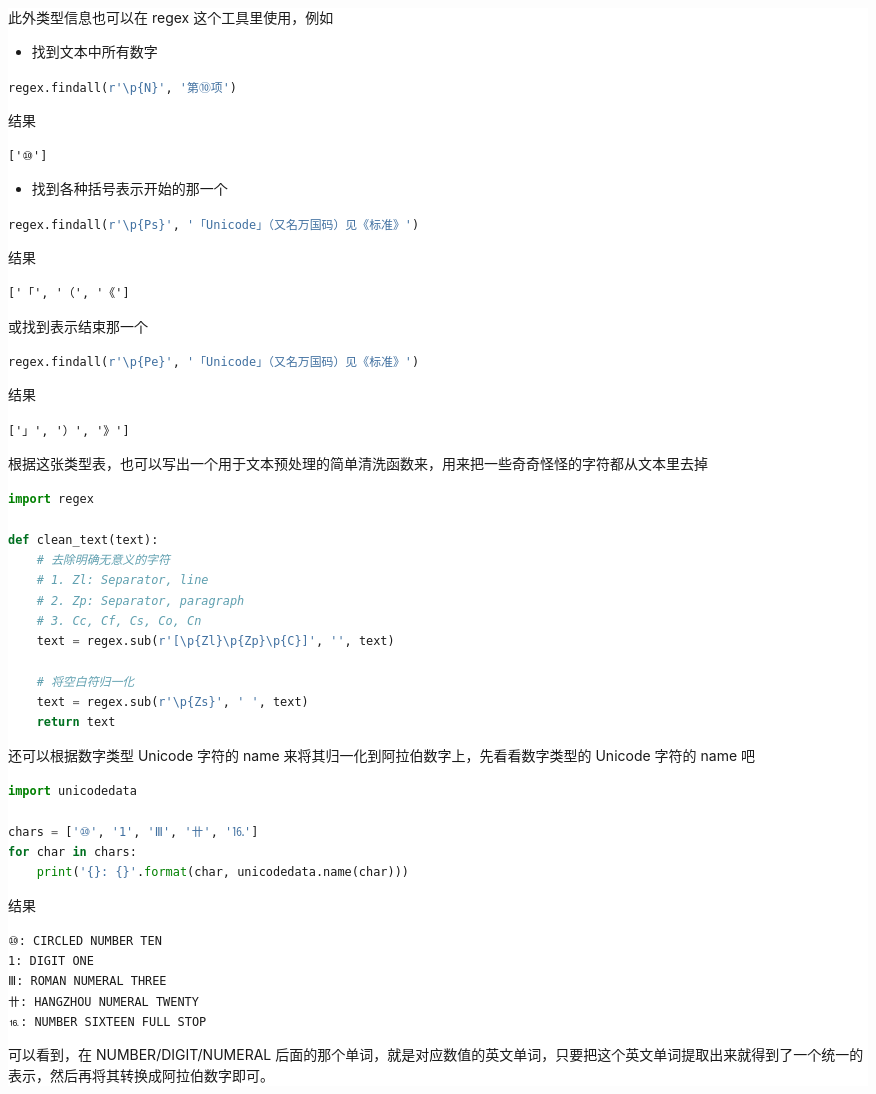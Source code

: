 此外类型信息也可以在 regex 这个工具里使用，例如

* 找到文本中所有数字
```python
regex.findall(r'\p{N}', '第⑩项')
```
结果
```
['⑩']
```
* 找到各种括号表示开始的那一个
```python
regex.findall(r'\p{Ps}', '「Unicode」（又名万国码）见《标准》')
```
结果
```
['「', '（', '《']
```
或找到表示结束那一个
```python
regex.findall(r'\p{Pe}', '「Unicode」（又名万国码）见《标准》')
```
结果
```
['」', '）', '》']
```
根据这张类型表，也可以写出一个用于文本预处理的简单清洗函数来，用来把一些奇奇怪怪的字符都从文本里去掉
```python
import regex

def clean_text(text):
    # 去除明确无意义的字符
    # 1. Zl: Separator, line
    # 2. Zp: Separator, paragraph
    # 3. Cc, Cf, Cs, Co, Cn
    text = regex.sub(r'[\p{Zl}\p{Zp}\p{C}]', '', text)

    # 将空白符归一化
    text = regex.sub(r'\p{Zs}', ' ', text)
    return text
```
还可以根据数字类型 Unicode 字符的 name 来将其归一化到阿拉伯数字上，先看看数字类型的 Unicode 字符的 name 吧
```python
import unicodedata

chars = ['⑩', '1', 'Ⅲ', '〹', '⒗']
for char in chars:
    print('{}: {}'.format(char, unicodedata.name(char)))
```
结果
```
⑩: CIRCLED NUMBER TEN
1: DIGIT ONE
Ⅲ: ROMAN NUMERAL THREE
〹: HANGZHOU NUMERAL TWENTY
⒗: NUMBER SIXTEEN FULL STOP
```
可以看到，在 NUMBER/DIGIT/NUMERAL 后面的那个单词，就是对应数值的英文单词，只要把这个英文单词提取出来就得到了一个统一的表示，然后再将其转换成阿拉伯数字即可。
